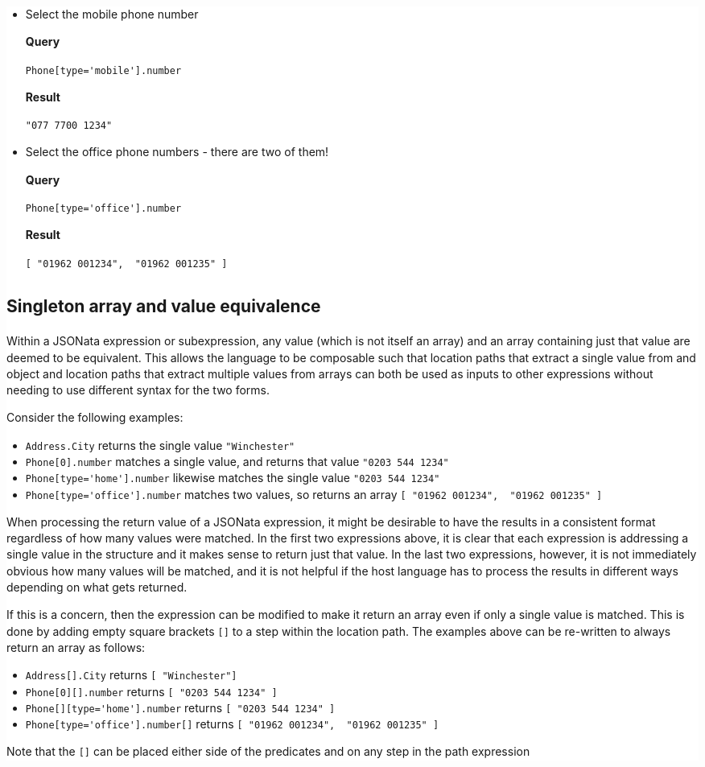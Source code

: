 - Select the mobile phone number
  
  **Query**
  ```
  Phone[type='mobile'].number
  ```
  **Result**
  ```
  "077 7700 1234"
  ```

- Select the office phone numbers - there are two of them!
  
  **Query**
  ```
  Phone[type='office'].number
  ```
  **Result**
  ```
  [ "01962 001234",  "01962 001235" ]
  ```


## Singleton array and value equivalence

Within a JSONata expression or subexpression, any value (which is not itself an array) and an array containing just that value are deemed to be equivalent.  This allows the language to be composable such that location paths that extract a single value from and object and location paths that extract multiple values from arrays can both be used as inputs to other expressions without needing to use different syntax for the two forms.

Consider the following examples:

* `Address.City` returns the single value `"Winchester"`
* `Phone[0].number` matches a single value, and returns that value `"0203 544 1234"`
* `Phone[type='home'].number` likewise matches the single value `"0203 544 1234"`
* `Phone[type='office'].number` matches two values, so returns an array `[ "01962 001234",  "01962 001235" ]`

When processing the return value of a JSONata expression, it might be desirable to have the results in a consistent format regardless of how many values were matched.  In the first two expressions above, it is clear that each expression is addressing a single value in the structure and it makes sense to return just that value.  In the last two expressions, however, it is not immediately obvious how many values will be matched, and it is not helpful if the host language has to process the results in different ways depending on what gets returned.

If this is a concern, then the expression can be modified to make it return an array even if only a single value is matched. This is done by adding empty square brackets `[]` to a step within the location path.  The examples above can be re-written to always return an array as follows:

* `Address[].City` returns `[ "Winchester"] `
* `Phone[0][].number` returns `[ "0203 544 1234" ]`
* `Phone[][type='home'].number` returns `[ "0203 544 1234" ]`
* `Phone[type='office'].number[]` returns `[ "01962 001234",  "01962 001235" ]`

Note that the `[]` can be placed either side of the predicates and on any step in the path expression
